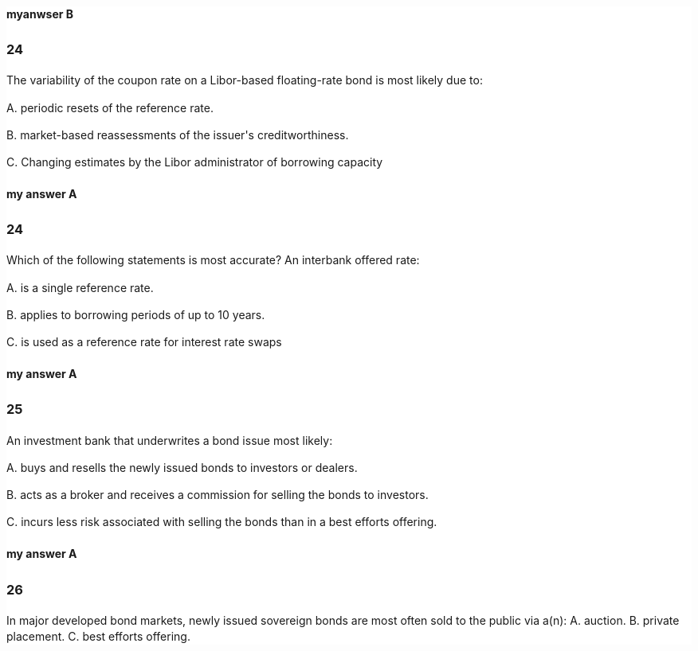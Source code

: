 #### myanwser  B




### 24 

The variability of the coupon rate on a Libor-based floating-rate bond
is most likely due to:

A. periodic resets of the reference rate.

B. market-based reassessments of the issuer's creditworthiness.

C. Changing estimates by the Libor administrator of borrowing
capacity

#### my answer  A





### 24 

Which of the following statements is most accurate? An interbank
offered rate:

A. is a single reference rate.

B. applies to borrowing periods of up to 10 years.

C. is used as a reference rate for interest rate swaps

#### my answer A




### 25 

An investment bank that underwrites a bond issue most likely:

A. buys and resells the newly issued bonds to investors or dealers.

B. acts as a broker and receives a commission for selling the bonds to
investors.

C. incurs less risk associated with selling the bonds than in a best
efforts offering.

#### my answer  A 





### 26 

In major developed bond markets, newly issued sovereign bonds are
most often sold to the public via a(n):
A. auction.
B. private placement.
C. best efforts offering.
